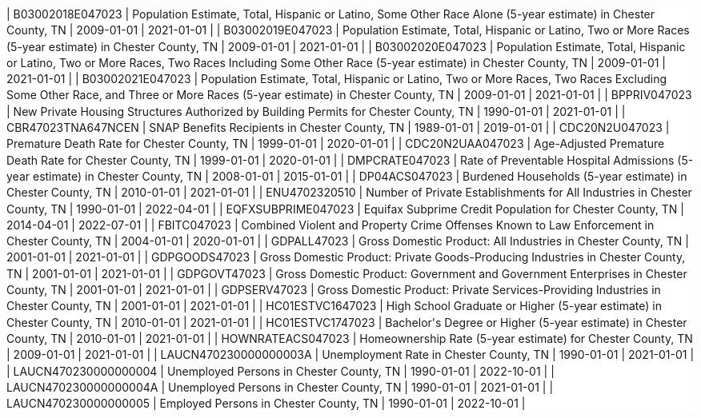 | B03002018E047023          | Population Estimate, Total, Hispanic or Latino, Some Other Race Alone (5-year estimate) in Chester County, TN                                                               | 2009-01-01          | 2021-01-01        |
| B03002019E047023          | Population Estimate, Total, Hispanic or Latino, Two or More Races (5-year estimate) in Chester County, TN                                                                   | 2009-01-01          | 2021-01-01        |
| B03002020E047023          | Population Estimate, Total, Hispanic or Latino, Two or More Races, Two Races Including Some Other Race (5-year estimate) in Chester County, TN                              | 2009-01-01          | 2021-01-01        |
| B03002021E047023          | Population Estimate, Total, Hispanic or Latino, Two or More Races, Two Races Excluding Some Other Race, and Three or More Races (5-year estimate) in Chester County, TN     | 2009-01-01          | 2021-01-01        |
| BPPRIV047023              | New Private Housing Structures Authorized by Building Permits for Chester County, TN                                                                                        | 1990-01-01          | 2021-01-01        |
| CBR47023TNA647NCEN        | SNAP Benefits Recipients in Chester County, TN                                                                                                                              | 1989-01-01          | 2019-01-01        |
| CDC20N2U047023            | Premature Death Rate for Chester County, TN                                                                                                                                 | 1999-01-01          | 2020-01-01        |
| CDC20N2UAA047023          | Age-Adjusted Premature Death Rate for Chester County, TN                                                                                                                    | 1999-01-01          | 2020-01-01        |
| DMPCRATE047023            | Rate of Preventable Hospital Admissions (5-year estimate) in Chester County, TN                                                                                             | 2008-01-01          | 2015-01-01        |
| DP04ACS047023             | Burdened Households (5-year estimate) in Chester County, TN                                                                                                                 | 2010-01-01          | 2021-01-01        |
| ENU4702320510             | Number of Private Establishments for All Industries in Chester County, TN                                                                                                   | 1990-01-01          | 2022-04-01        |
| EQFXSUBPRIME047023        | Equifax Subprime Credit Population for Chester County, TN                                                                                                                   | 2014-04-01          | 2022-07-01        |
| FBITC047023               | Combined Violent and Property Crime Offenses Known to Law Enforcement in Chester County, TN                                                                                 | 2004-01-01          | 2020-01-01        |
| GDPALL47023               | Gross Domestic Product: All Industries in Chester County, TN                                                                                                                | 2001-01-01          | 2021-01-01        |
| GDPGOODS47023             | Gross Domestic Product: Private Goods-Producing Industries in Chester County, TN                                                                                            | 2001-01-01          | 2021-01-01        |
| GDPGOVT47023              | Gross Domestic Product: Government and Government Enterprises in Chester County, TN                                                                                         | 2001-01-01          | 2021-01-01        |
| GDPSERV47023              | Gross Domestic Product: Private Services-Providing Industries in Chester County, TN                                                                                         | 2001-01-01          | 2021-01-01        |
| HC01ESTVC1647023          | High School Graduate or Higher (5-year estimate) in Chester County, TN                                                                                                      | 2010-01-01          | 2021-01-01        |
| HC01ESTVC1747023          | Bachelor's Degree or Higher (5-year estimate) in Chester County, TN                                                                                                         | 2010-01-01          | 2021-01-01        |
| HOWNRATEACS047023         | Homeownership Rate (5-year estimate) for Chester County, TN                                                                                                                 | 2009-01-01          | 2021-01-01        |
| LAUCN470230000000003A     | Unemployment Rate in Chester County, TN                                                                                                                                     | 1990-01-01          | 2021-01-01        |
| LAUCN470230000000004      | Unemployed Persons in Chester County, TN                                                                                                                                    | 1990-01-01          | 2022-10-01        |
| LAUCN470230000000004A     | Unemployed Persons in Chester County, TN                                                                                                                                    | 1990-01-01          | 2021-01-01        |
| LAUCN470230000000005      | Employed Persons in Chester County, TN                                                                                                                                      | 1990-01-01          | 2022-10-01        |